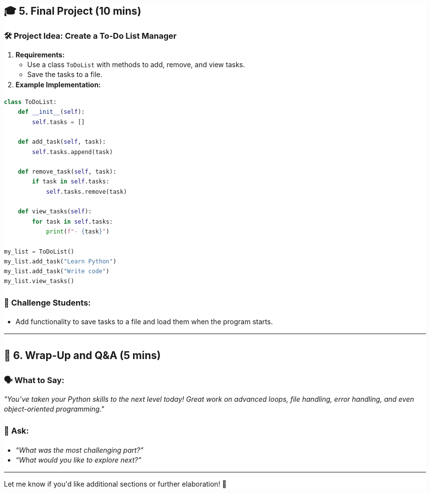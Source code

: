 
## 🎓 **5. Final Project (10 mins)**

### 🛠️ **Project Idea:** Create a To-Do List Manager
1. **Requirements:**
   - Use a class `ToDoList` with methods to add, remove, and view tasks.
   - Save the tasks to a file.
2. **Example Implementation:**
```python
class ToDoList:
    def __init__(self):
        self.tasks = []

    def add_task(self, task):
        self.tasks.append(task)

    def remove_task(self, task):
        if task in self.tasks:
            self.tasks.remove(task)

    def view_tasks(self):
        for task in self.tasks:
            print(f"- {task}")

my_list = ToDoList()
my_list.add_task("Learn Python")
my_list.add_task("Write code")
my_list.view_tasks()
```

### 🧠 **Challenge Students:**
- Add functionality to save tasks to a file and load them when the program starts.

---

## 🏁 **6. Wrap-Up and Q&A (5 mins)**

### 🗣️ **What to Say:**
*"You’ve taken your Python skills to the next level today! Great work on advanced loops, file handling, error handling, and even object-oriented programming."*

### 🧠 **Ask:**
- *“What was the most challenging part?”*
- *“What would you like to explore next?”*

---

Let me know if you'd like additional sections or further elaboration! 🚀
